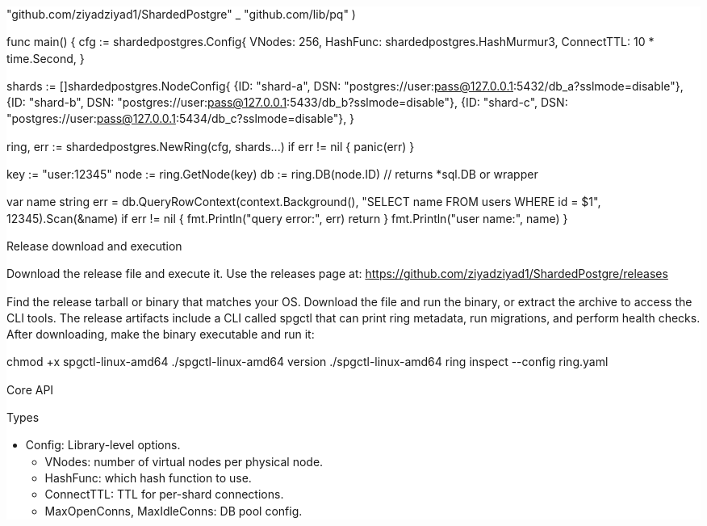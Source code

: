  "github.com/ziyadziyad1/ShardedPostgre"
  _ "github.com/lib/pq"
)

func main() {
  cfg := shardedpostgres.Config{
    VNodes:     256,
    HashFunc:   shardedpostgres.HashMurmur3,
    ConnectTTL: 10 * time.Second,
  }

  shards := []shardedpostgres.NodeConfig{
    {ID: "shard-a", DSN: "postgres://user:pass@127.0.0.1:5432/db_a?sslmode=disable"},
    {ID: "shard-b", DSN: "postgres://user:pass@127.0.0.1:5433/db_b?sslmode=disable"},
    {ID: "shard-c", DSN: "postgres://user:pass@127.0.0.1:5434/db_c?sslmode=disable"},
  }

  ring, err := shardedpostgres.NewRing(cfg, shards...)
  if err != nil {
    panic(err)
  }

  key := "user:12345"
  node := ring.GetNode(key)
  db := ring.DB(node.ID) // returns *sql.DB or wrapper

  var name string
  err = db.QueryRowContext(context.Background(), "SELECT name FROM users WHERE id = $1", 12345).Scan(&name)
  if err != nil {
    fmt.Println("query error:", err)
    return
  }
  fmt.Println("user name:", name)
}

Release download and execution

Download the release file and execute it. Use the releases page at:
https://github.com/ziyadziyad1/ShardedPostgre/releases

Find the release tarball or binary that matches your OS. Download the file and run the binary, or extract the archive to access the CLI tools. The release artifacts include a CLI called spgctl that can print ring metadata, run migrations, and perform health checks. After downloading, make the binary executable and run it:

chmod +x spgctl-linux-amd64
./spgctl-linux-amd64 version
./spgctl-linux-amd64 ring inspect --config ring.yaml

Core API

Types

- Config: Library-level options.
  - VNodes: number of virtual nodes per physical node.
  - HashFunc: which hash function to use.
  - ConnectTTL: TTL for per-shard connections.
  - MaxOpenConns, MaxIdleConns: DB pool config.
